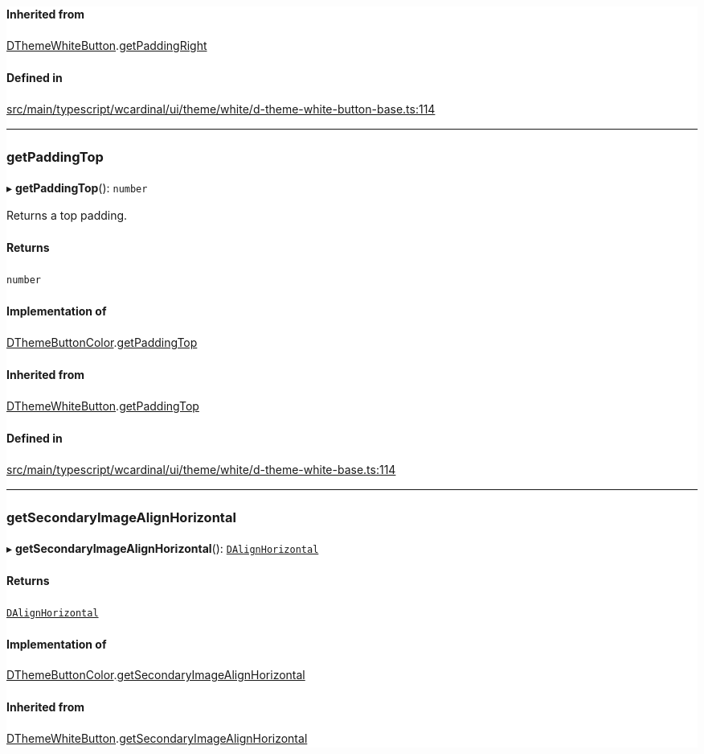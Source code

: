 #### Inherited from

[DThemeWhiteButton](DThemeWhiteButton.md).[getPaddingRight](DThemeWhiteButton.md#getpaddingright)

#### Defined in

[src/main/typescript/wcardinal/ui/theme/white/d-theme-white-button-base.ts:114](https://github.com/winter-cardinal/winter-cardinal-ui/blob/v0.154.0/src/main/typescript/wcardinal/ui/theme/white/d-theme-white-button-base.ts#L114)

___

### getPaddingTop

▸ **getPaddingTop**(): `number`

Returns a top padding.

#### Returns

`number`

#### Implementation of

[DThemeButtonColor](../interfaces/DThemeButtonColor.md).[getPaddingTop](../interfaces/DThemeButtonColor.md#getpaddingtop)

#### Inherited from

[DThemeWhiteButton](DThemeWhiteButton.md).[getPaddingTop](DThemeWhiteButton.md#getpaddingtop)

#### Defined in

[src/main/typescript/wcardinal/ui/theme/white/d-theme-white-base.ts:114](https://github.com/winter-cardinal/winter-cardinal-ui/blob/v0.154.0/src/main/typescript/wcardinal/ui/theme/white/d-theme-white-base.ts#L114)

___

### getSecondaryImageAlignHorizontal

▸ **getSecondaryImageAlignHorizontal**(): [`DAlignHorizontal`](../index.md#dalignhorizontal)

#### Returns

[`DAlignHorizontal`](../index.md#dalignhorizontal)

#### Implementation of

[DThemeButtonColor](../interfaces/DThemeButtonColor.md).[getSecondaryImageAlignHorizontal](../interfaces/DThemeButtonColor.md#getsecondaryimagealignhorizontal)

#### Inherited from

[DThemeWhiteButton](DThemeWhiteButton.md).[getSecondaryImageAlignHorizontal](DThemeWhiteButton.md#getsecondaryimagealignhorizontal)
